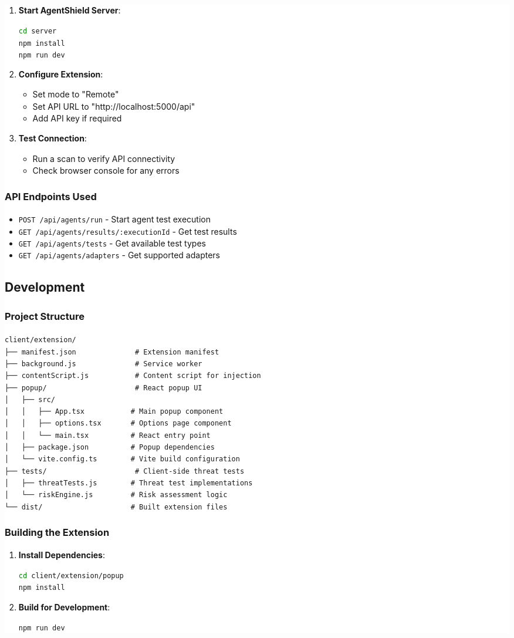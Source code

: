 1. **Start AgentShield Server**:
   ```bash
   cd server
   npm install
   npm run dev
   ```

2. **Configure Extension**:
   - Set mode to "Remote"
   - Set API URL to "http://localhost:5000/api"
   - Add API key if required

3. **Test Connection**:
   - Run a scan to verify API connectivity
   - Check browser console for any errors

### API Endpoints Used

- `POST /api/agents/run` - Start agent test execution
- `GET /api/agents/results/:executionId` - Get test results
- `GET /api/agents/tests` - Get available test types
- `GET /api/agents/adapters` - Get supported adapters

## Development

### Project Structure

```
client/extension/
├── manifest.json              # Extension manifest
├── background.js              # Service worker
├── contentScript.js           # Content script for injection
├── popup/                     # React popup UI
│   ├── src/
│   │   ├── App.tsx           # Main popup component
│   │   ├── options.tsx       # Options page component
│   │   └── main.tsx          # React entry point
│   ├── package.json          # Popup dependencies
│   └── vite.config.ts        # Vite build configuration
├── tests/                     # Client-side threat tests
│   ├── threatTests.js        # Threat test implementations
│   └── riskEngine.js         # Risk assessment logic
└── dist/                     # Built extension files
```

### Building the Extension

1. **Install Dependencies**:
   ```bash
   cd client/extension/popup
   npm install
   ```

2. **Build for Development**:
   ```bash
   npm run dev
   ```
